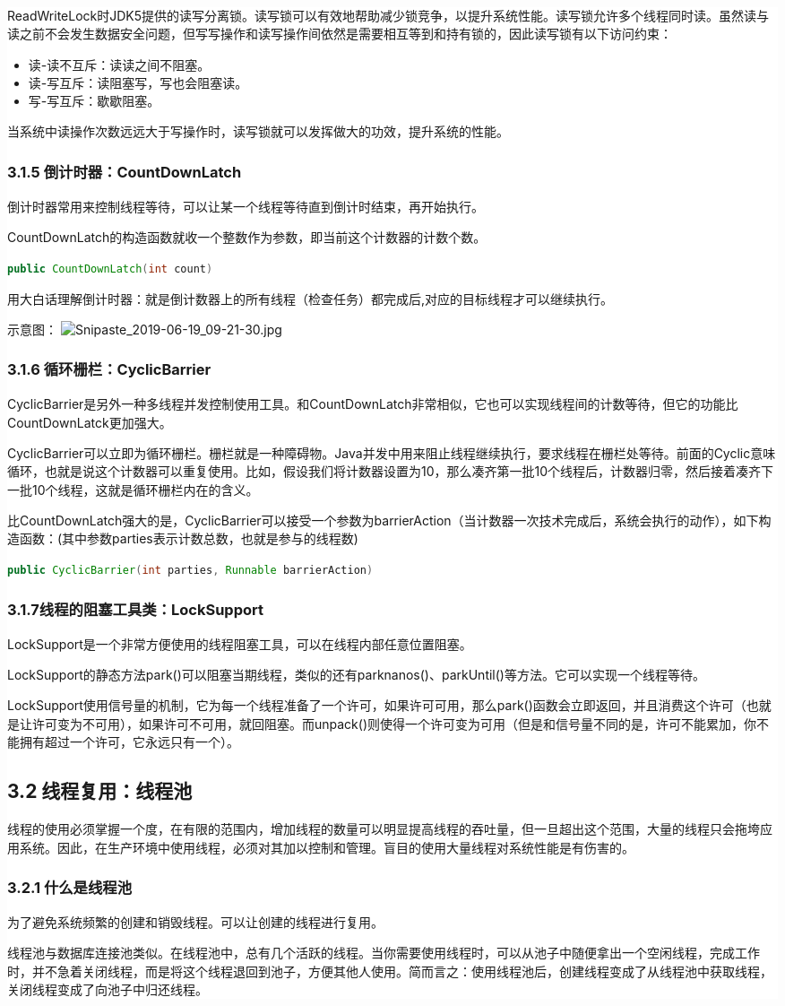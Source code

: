 ReadWriteLock时JDK5提供的读写分离锁。读写锁可以有效地帮助减少锁竞争，以提升系统性能。读写锁允许多个线程同时读。虽然读与读之前不会发生数据安全问题，但写写操作和读写操作间依然是需要相互等到和持有锁的，因此读写锁有以下访问约束：

* 读-读不互斥：读读之间不阻塞。
* 读-写互斥：读阻塞写，写也会阻塞读。
* 写-写互斥：歇歇阻塞。

当系统中读操作次数远远大于写操作时，读写锁就可以发挥做大的功效，提升系统的性能。

### 3.1.5 倒计时器：CountDownLatch

倒计时器常用来控制线程等待，可以让某一个线程等待直到倒计时结束，再开始执行。

CountDownLatch的构造函数就收一个整数作为参数，即当前这个计数器的计数个数。

```java
public CountDownLatch(int count)
```

用大白话理解倒计时器：就是倒计数器上的所有线程（检查任务）都完成后,对应的目标线程才可以继续执行。

示意图：
![Snipaste_2019-06-19_09-21-30.jpg](https://i.loli.net/2019/06/19/5d098e7ca41af98851.jpg)

### 3.1.6 循环栅栏：CyclicBarrier

CyclicBarrier是另外一种多线程并发控制使用工具。和CountDownLatch非常相似，它也可以实现线程间的计数等待，但它的功能比CountDownLatck更加强大。

CyclicBarrier可以立即为循环栅栏。栅栏就是一种障碍物。Java并发中用来阻止线程继续执行，要求线程在栅栏处等待。前面的Cyclic意味循环，也就是说这个计数器可以重复使用。比如，假设我们将计数器设置为10，那么凑齐第一批10个线程后，计数器归零，然后接着凑齐下一批10个线程，这就是循环栅栏内在的含义。

比CountDownLatch强大的是，CyclicBarrier可以接受一个参数为barrierAction（当计数器一次技术完成后，系统会执行的动作），如下构造函数：(其中参数parties表示计数总数，也就是参与的线程数)

```java
public CyclicBarrier(int parties, Runnable barrierAction)
```

### 3.1.7线程的阻塞工具类：LockSupport

LockSupport是一个非常方便使用的线程阻塞工具，可以在线程内部任意位置阻塞。

LockSupport的静态方法park()可以阻塞当期线程，类似的还有parknanos()、parkUntil()等方法。它可以实现一个线程等待。

LockSupport使用信号量的机制，它为每一个线程准备了一个许可，如果许可可用，那么park()函数会立即返回，并且消费这个许可（也就是让许可变为不可用），如果许可不可用，就回阻塞。而unpack()则使得一个许可变为可用（但是和信号量不同的是，许可不能累加，你不能拥有超过一个许可，它永远只有一个）。

## 3.2 线程复用：线程池

线程的使用必须掌握一个度，在有限的范围内，增加线程的数量可以明显提高线程的吞吐量，但一旦超出这个范围，大量的线程只会拖垮应用系统。因此，在生产环境中使用线程，必须对其加以控制和管理。盲目的使用大量线程对系统性能是有伤害的。

### 3.2.1 什么是线程池

为了避免系统频繁的创建和销毁线程。可以让创建的线程进行复用。

线程池与数据库连接池类似。在线程池中，总有几个活跃的线程。当你需要使用线程时，可以从池子中随便拿出一个空闲线程，完成工作时，并不急着关闭线程，而是将这个线程退回到池子，方便其他人使用。简而言之：使用线程池后，创建线程变成了从线程池中获取线程，关闭线程变成了向池子中归还线程。
